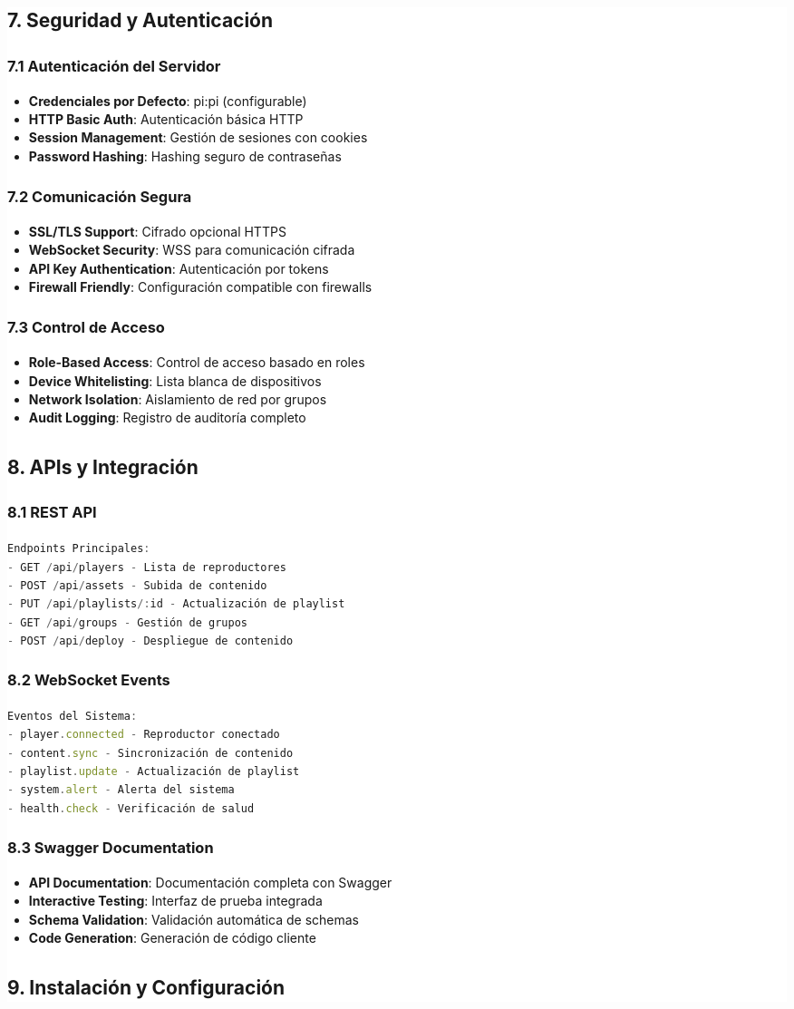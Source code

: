 ## 7. Seguridad y Autenticación

### 7.1 Autenticación del Servidor
- **Credenciales por Defecto**: pi:pi (configurable)
- **HTTP Basic Auth**: Autenticación básica HTTP
- **Session Management**: Gestión de sesiones con cookies
- **Password Hashing**: Hashing seguro de contraseñas

### 7.2 Comunicación Segura
- **SSL/TLS Support**: Cifrado opcional HTTPS
- **WebSocket Security**: WSS para comunicación cifrada
- **API Key Authentication**: Autenticación por tokens
- **Firewall Friendly**: Configuración compatible con firewalls

### 7.3 Control de Acceso
- **Role-Based Access**: Control de acceso basado en roles
- **Device Whitelisting**: Lista blanca de dispositivos
- **Network Isolation**: Aislamiento de red por grupos
- **Audit Logging**: Registro de auditoría completo

## 8. APIs y Integración

### 8.1 REST API
```javascript
Endpoints Principales:
- GET /api/players - Lista de reproductores
- POST /api/assets - Subida de contenido
- PUT /api/playlists/:id - Actualización de playlist
- GET /api/groups - Gestión de grupos
- POST /api/deploy - Despliegue de contenido
```

### 8.2 WebSocket Events
```javascript
Eventos del Sistema:
- player.connected - Reproductor conectado
- content.sync - Sincronización de contenido
- playlist.update - Actualización de playlist
- system.alert - Alerta del sistema
- health.check - Verificación de salud
```

### 8.3 Swagger Documentation
- **API Documentation**: Documentación completa con Swagger
- **Interactive Testing**: Interfaz de prueba integrada
- **Schema Validation**: Validación automática de schemas
- **Code Generation**: Generación de código cliente

## 9. Instalación y Configuración
